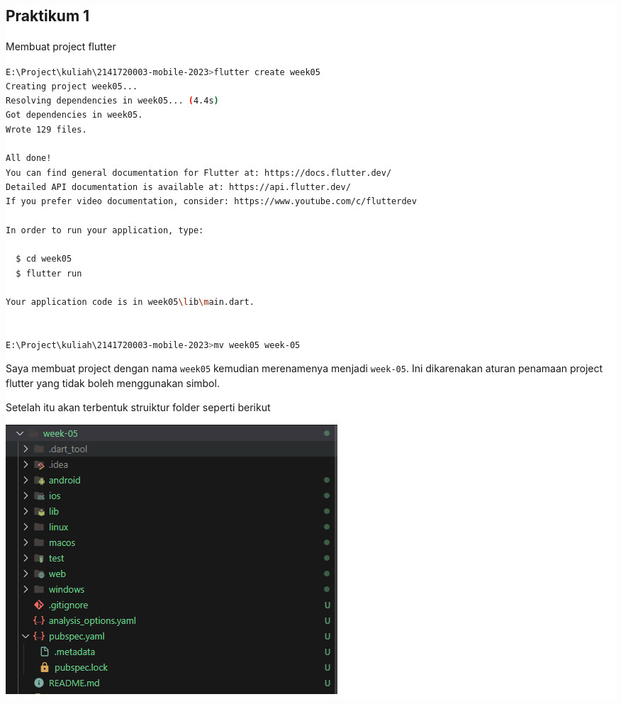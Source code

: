 ## Praktikum 1

Membuat project flutter

```bash
E:\Project\kuliah\2141720003-mobile-2023>flutter create week05  
Creating project week05...
Resolving dependencies in week05... (4.4s)
Got dependencies in week05.
Wrote 129 files.

All done!
You can find general documentation for Flutter at: https://docs.flutter.dev/
Detailed API documentation is available at: https://api.flutter.dev/
If you prefer video documentation, consider: https://www.youtube.com/c/flutterdev

In order to run your application, type:

  $ cd week05
  $ flutter run

Your application code is in week05\lib\main.dart.


E:\Project\kuliah\2141720003-mobile-2023>mv week05 week-05
```

Saya membuat project dengan nama `week05` kemudian merenamenya menjadi `week-05`. Ini dikarenakan aturan penamaan project flutter yang tidak boleh menggunakan simbol.

Setelah itu akan terbentuk struiktur folder seperti berikut

![Folder flutter](docs/struktur-folder.png)
